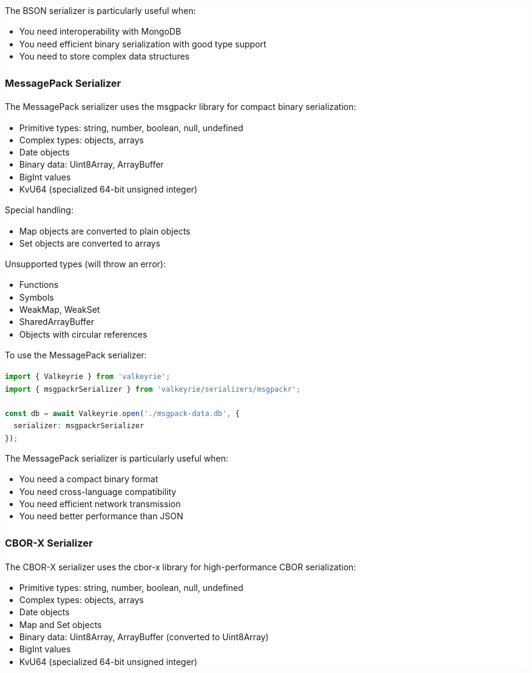 The BSON serializer is particularly useful when:
- You need interoperability with MongoDB
- You need efficient binary serialization with good type support
- You need to store complex data structures

### MessagePack Serializer

The MessagePack serializer uses the msgpackr library for compact binary serialization:

- Primitive types: string, number, boolean, null, undefined
- Complex types: objects, arrays
- Date objects
- Binary data: Uint8Array, ArrayBuffer
- BigInt values
- KvU64 (specialized 64-bit unsigned integer)

Special handling:
- Map objects are converted to plain objects
- Set objects are converted to arrays

Unsupported types (will throw an error):
- Functions
- Symbols
- WeakMap, WeakSet
- SharedArrayBuffer
- Objects with circular references

To use the MessagePack serializer:

```typescript
import { Valkeyrie } from 'valkeyrie';
import { msgpackrSerializer } from 'valkeyrie/serializers/msgpackr';

const db = await Valkeyrie.open('./msgpack-data.db', {
  serializer: msgpackrSerializer
});
```

The MessagePack serializer is particularly useful when:
- You need a compact binary format
- You need cross-language compatibility
- You need efficient network transmission
- You need better performance than JSON

### CBOR-X Serializer

The CBOR-X serializer uses the cbor-x library for high-performance CBOR serialization:

- Primitive types: string, number, boolean, null, undefined
- Complex types: objects, arrays
- Date objects
- Map and Set objects
- Binary data: Uint8Array, ArrayBuffer (converted to Uint8Array)
- BigInt values
- KvU64 (specialized 64-bit unsigned integer)
